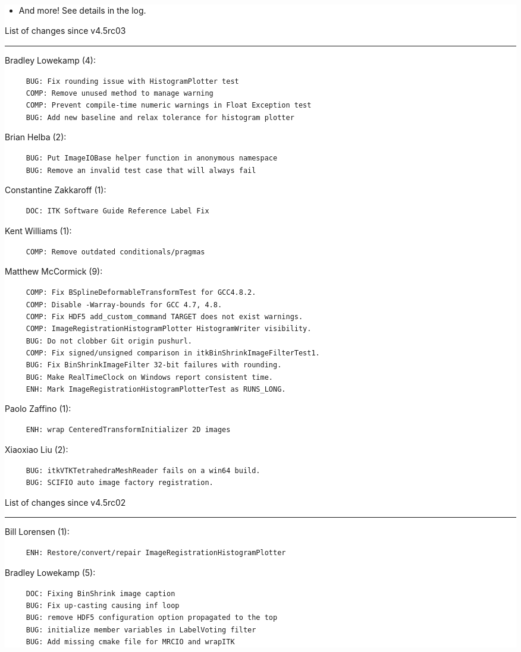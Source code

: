 -   And more! See details in the log.

List of changes since v4.5rc03

------------------------------------------------------------------------

Bradley Lowekamp (4):

`     BUG: Fix rounding issue with HistogramPlotter test`\
`     COMP: Remove unused method to manage warning`\
`     COMP: Prevent compile-time numeric warnings in Float Exception test`\
`     BUG: Add new baseline and relax tolerance for histogram plotter`

Brian Helba (2):

`     BUG: Put ImageIOBase helper function in anonymous namespace`\
`     BUG: Remove an invalid test case that will always fail`

Constantine Zakkaroff (1):

`     DOC: ITK Software Guide Reference Label Fix`

Kent Williams (1):

`     COMP: Remove outdated conditionals/pragmas`

Matthew McCormick (9):

`     COMP: Fix BSplineDeformableTransformTest for GCC4.8.2.`\
`     COMP: Disable -Warray-bounds for GCC 4.7, 4.8.`\
`     COMP: Fix HDF5 add_custom_command TARGET does not exist warnings.`\
`     COMP: ImageRegistrationHistogramPlotter HistogramWriter visibility.`\
`     BUG: Do not clobber Git origin pushurl.`\
`     COMP: Fix signed/unsigned comparison in itkBinShrinkImageFilterTest1.`\
`     BUG: Fix BinShrinkImageFilter 32-bit failures with rounding.`\
`     BUG: Make RealTimeClock on Windows report consistent time.`\
`     ENH: Mark ImageRegistrationHistogramPlotterTest as RUNS_LONG.`

Paolo Zaffino (1):

`     ENH: wrap CenteredTransformInitializer 2D images`

Xiaoxiao Liu (2):

`     BUG: itkVTKTetrahedraMeshReader fails on a win64 build.`\
`     BUG: SCIFIO auto image factory registration.`

List of changes since v4.5rc02

------------------------------------------------------------------------

Bill Lorensen (1):

`     ENH: Restore/convert/repair ImageRegistrationHistogramPlotter`

Bradley Lowekamp (5):

`     DOC: Fixing BinShrink image caption`\
`     BUG: Fix up-casting causing inf loop`\
`     BUG: remove HDF5 configuration option propagated to the top`\
`     BUG: initialize member variables in LabelVoting filter`\
`     BUG: Add missing cmake file for MRCIO and wrapITK`
